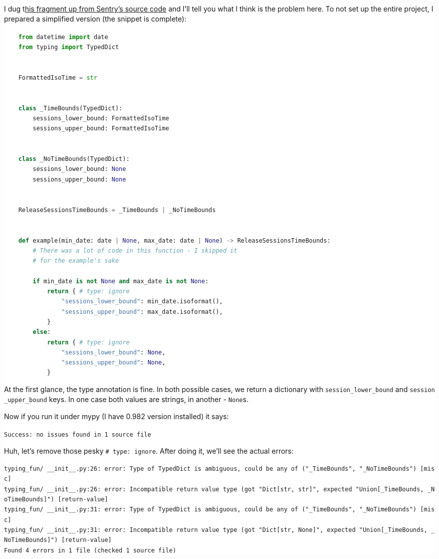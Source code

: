 I dug t[his fragment up from Sentry’s source code](https://github.com/getsentry/sentry/blob/93a3aabb66034dcd63c55ac5e8c15d6d094a813f/src/sentry/release_health/metrics.py#L548) and I’ll tell you what I think is the problem here. To not set up the entire project, I prepared a simplified version (the snippet is complete):

```python
    from datetime import date
    from typing import TypedDict
    
    
    FormattedIsoTime = str
    
    
    class _TimeBounds(TypedDict):
        sessions_lower_bound: FormattedIsoTime
        sessions_upper_bound: FormattedIsoTime
    
    
    class _NoTimeBounds(TypedDict):
        sessions_lower_bound: None
        sessions_upper_bound: None
    
    
    ReleaseSessionsTimeBounds = _TimeBounds | _NoTimeBounds
    
    
    def example(min_date: date | None, max_date: date | None) -> ReleaseSessionsTimeBounds:
        # There was a lot of code in this function - I skipped it
        # for the example's sake
    
        if min_date is not None and max_date is not None:
            return { # type: ignore
                "sessions_lower_bound": min_date.isoformat(),
                "sessions_upper_bound": max_date.isoformat(),
            }
        else:
            return { # type: ignore
                "sessions_lower_bound": None,
                "sessions_upper_bound": None,
            }
```

At the first glance, the type annotation is fine. In both possible cases, we return a dictionary with `session_lower_bound` and `session_upper_bound` keys. In one case both values are strings, in another - `None`s.

Now if you run it under mypy (I have 0.982 version installed) it says:

    Success: no issues found in 1 source file

Huh, let’s remove those pesky `# type: ignore`. After doing it, we’ll see the actual errors:

    typing_fun/ __init__.py:26: error: Type of TypedDict is ambiguous, could be any of ("_TimeBounds", "_NoTimeBounds") [misc]
    typing_fun/ __init__.py:26: error: Incompatible return value type (got "Dict[str, str]", expected "Union[_TimeBounds, _NoTimeBounds]") [return-value]
    typing_fun/ __init__.py:31: error: Type of TypedDict is ambiguous, could be any of ("_TimeBounds", "_NoTimeBounds") [misc]
    typing_fun/ __init__.py:31: error: Incompatible return value type (got "Dict[str, None]", expected "Union[_TimeBounds, _NoTimeBounds]") [return-value]
    Found 4 errors in 1 file (checked 1 source file)
